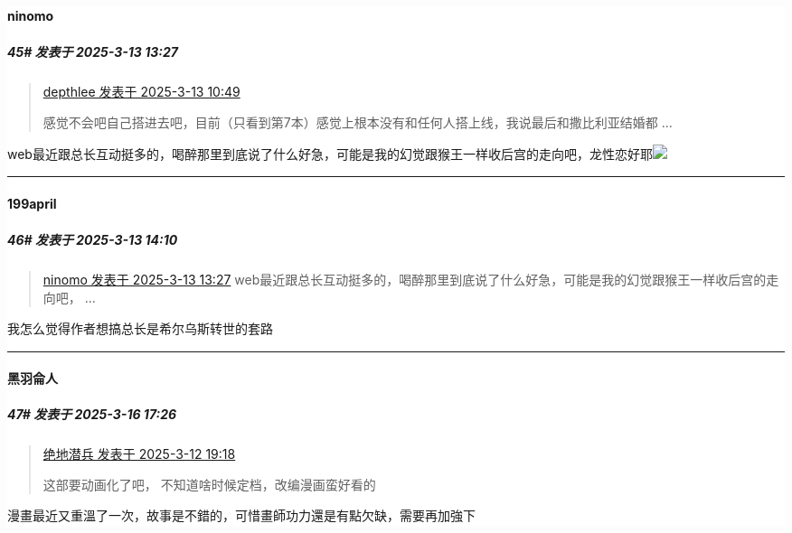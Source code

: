 ####  ninomo  
##### 45#       发表于 2025-3-13 13:27

<blockquote><a href="httphttps://bbs.saraba1st.com/2b/forum.php?mod=redirect&amp;goto=findpost&amp;pid=67641835&amp;ptid=1988492" target="_blank">depthlee 发表于 2025-3-13 10:49</a>

感觉不会吧自己搭进去吧，目前（只看到第7本）感觉上根本没有和任何人搭上线，我说最后和撒比利亚结婚都 ...</blockquote>
web最近跟总长互动挺多的，喝醉那里到底说了什么好急，可能是我的幻觉跟猴王一样收后宫的走向吧，龙性恋好耶<img src="https://static.saraba1st.com/image/smiley/face2017/045.png" referrerpolicy="no-referrer">


*****

####  199april  
##### 46#       发表于 2025-3-13 14:10

<blockquote><a href="httphttps://bbs.saraba1st.com/2b/forum.php?mod=redirect&amp;goto=findpost&amp;pid=67643189&amp;ptid=1988492" target="_blank">ninomo 发表于 2025-3-13 13:27</a>
web最近跟总长互动挺多的，喝醉那里到底说了什么好急，可能是我的幻觉跟猴王一样收后宫的走向吧， ...</blockquote>
我怎么觉得作者想搞总长是希尔乌斯转世的套路

*****

####  黑羽侖人  
##### 47#       发表于 2025-3-16 17:26

<blockquote><a href="httphttps://bbs.saraba1st.com/2b/forum.php?mod=redirect&amp;goto=findpost&amp;pid=67638091&amp;ptid=1988492" target="_blank">绝地潜兵 发表于 2025-3-12 19:18</a>

这部要动画化了吧， 不知道啥时候定档，改编漫画蛮好看的</blockquote>
漫畫最近又重溫了一次，故事是不錯的，可惜畫師功力還是有點欠缺，需要再加強下


